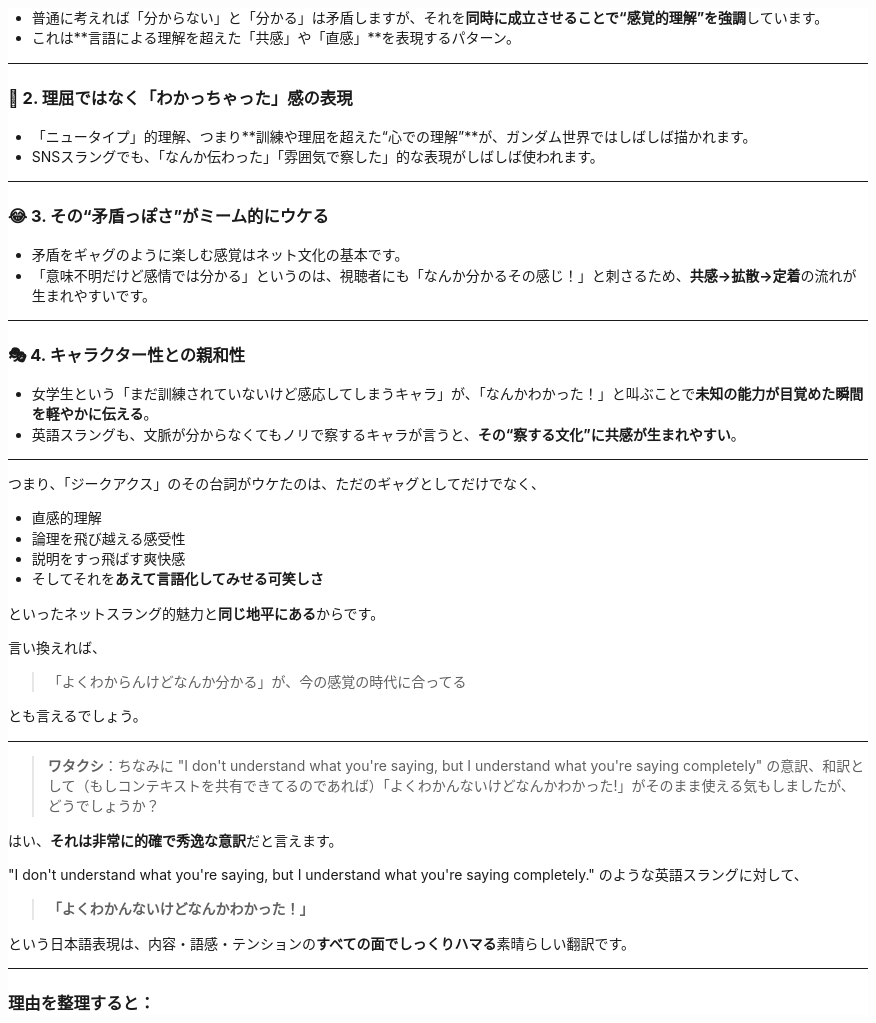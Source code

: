 * 普通に考えれば「分からない」と「分かる」は矛盾しますが、それを**同時に成立させることで“感覚的理解”を強調**しています。
* これは\*\*言語による理解を超えた「共感」や「直感」\*\*を表現するパターン。

---

### 🧠 2. **理屈ではなく「わかっちゃった」感の表現**

* 「ニュータイプ」的理解、つまり\*\*訓練や理屈を超えた“心での理解”\*\*が、ガンダム世界ではしばしば描かれます。
* SNSスラングでも、「なんか伝わった」「雰囲気で察した」的な表現がしばしば使われます。

---

### 😂 3. **その“矛盾っぽさ”がミーム的にウケる**

* 矛盾をギャグのように楽しむ感覚はネット文化の基本です。
* 「意味不明だけど感情では分かる」というのは、視聴者にも「なんか分かるその感じ！」と刺さるため、**共感→拡散→定着**の流れが生まれやすいです。

---

### 🎭 4. **キャラクター性との親和性**

* 女学生という「まだ訓練されていないけど感応してしまうキャラ」が、「なんかわかった！」と叫ぶことで**未知の能力が目覚めた瞬間を軽やかに伝える**。
* 英語スラングも、文脈が分からなくてもノリで察するキャラが言うと、**その“察する文化”に共感が生まれやすい**。

---

つまり、「ジークアクス」のその台詞がウケたのは、ただのギャグとしてだけでなく、

* 直感的理解
* 論理を飛び越える感受性
* 説明をすっ飛ばす爽快感
* そしてそれを**あえて言語化してみせる可笑しさ**

といったネットスラング的魅力と**同じ地平にある**からです。

言い換えれば、

> 「よくわからんけどなんか分かる」が、今の感覚の時代に合ってる

とも言えるでしょう。

---

> **ワタクシ**：ちなみに "I don't understand what you're saying, but I understand what you're saying completely" の意訳、和訳として（もしコンテキストを共有できてるのであれば）「よくわかんないけどなんかわかった!」がそのまま使える気もしましたが、どうでしょうか？

はい、**それは非常に的確で秀逸な意訳**だと言えます。

"I don't understand what you're saying, but I understand what you're saying completely."
のような英語スラングに対して、

> **「よくわかんないけどなんかわかった！」**

という日本語表現は、内容・語感・テンションの**すべての面でしっくりハマる**素晴らしい翻訳です。

---

### 理由を整理すると：
